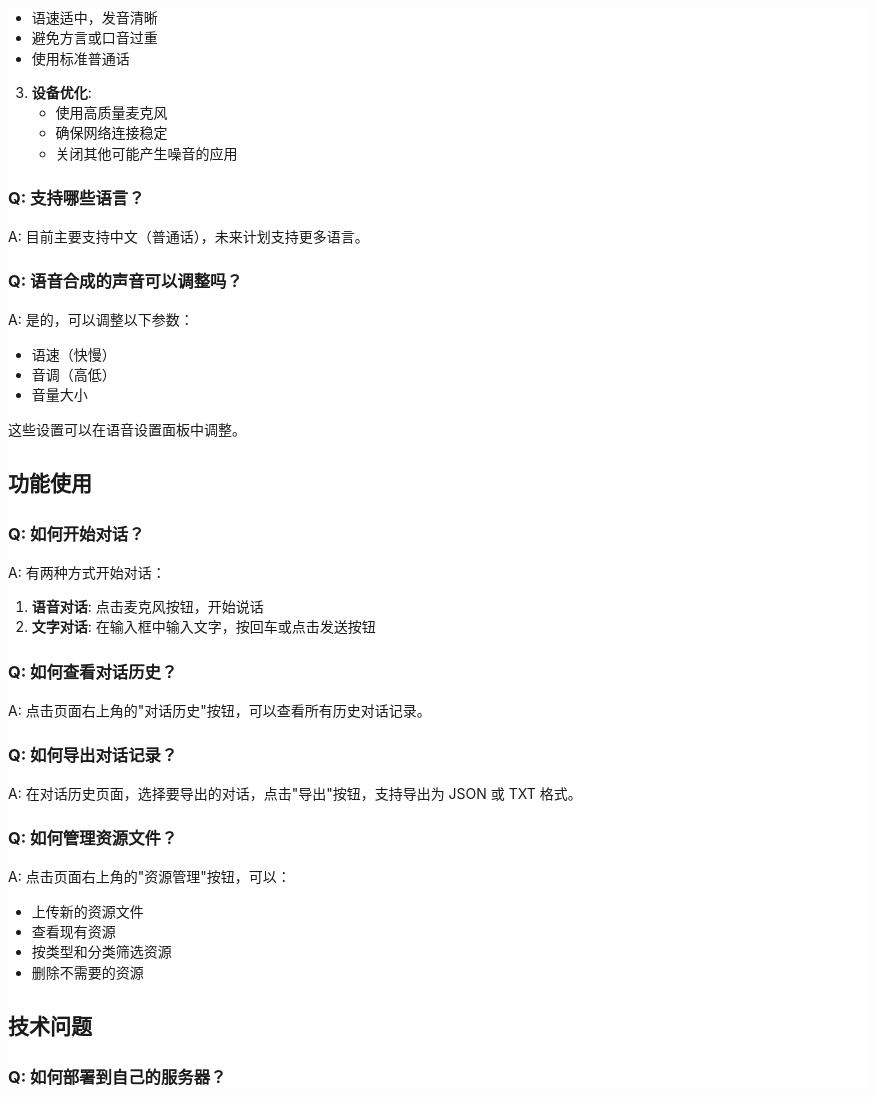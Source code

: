    - 语速适中，发音清晰
   - 避免方言或口音过重
   - 使用标准普通话

3. **设备优化**:
   - 使用高质量麦克风
   - 确保网络连接稳定
   - 关闭其他可能产生噪音的应用

### Q: 支持哪些语言？

A: 目前主要支持中文（普通话），未来计划支持更多语言。

### Q: 语音合成的声音可以调整吗？

A: 是的，可以调整以下参数：

- 语速（快慢）
- 音调（高低）
- 音量大小

这些设置可以在语音设置面板中调整。

## 功能使用

### Q: 如何开始对话？

A: 有两种方式开始对话：

1. **语音对话**: 点击麦克风按钮，开始说话
2. **文字对话**: 在输入框中输入文字，按回车或点击发送按钮

### Q: 如何查看对话历史？

A: 点击页面右上角的"对话历史"按钮，可以查看所有历史对话记录。

### Q: 如何导出对话记录？

A: 在对话历史页面，选择要导出的对话，点击"导出"按钮，支持导出为 JSON 或 TXT 格式。

### Q: 如何管理资源文件？

A: 点击页面右上角的"资源管理"按钮，可以：

- 上传新的资源文件
- 查看现有资源
- 按类型和分类筛选资源
- 删除不需要的资源

## 技术问题

### Q: 如何部署到自己的服务器？
